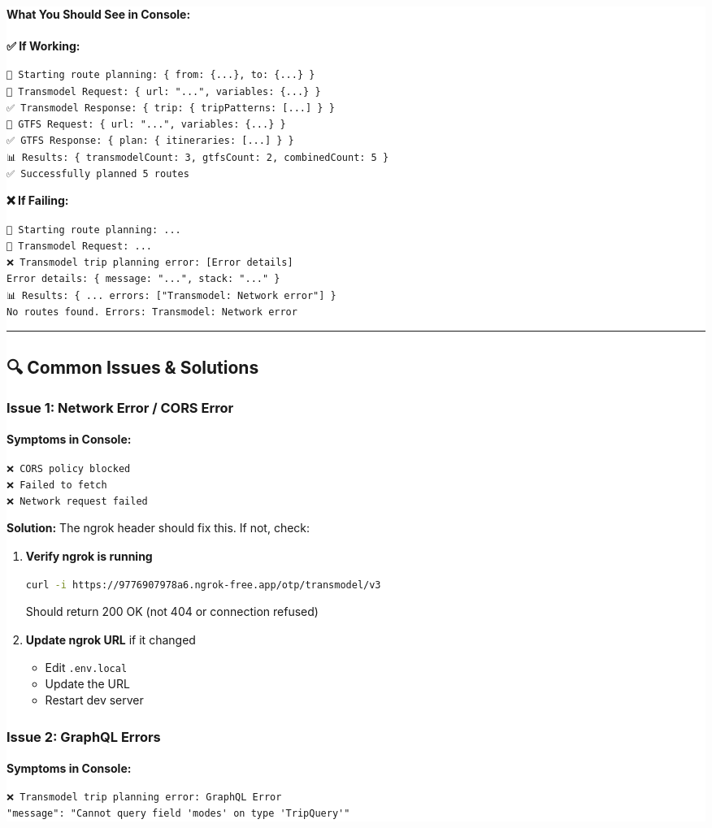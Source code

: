 #### What You Should See in Console:

**✅ If Working:**
```
🎯 Starting route planning: { from: {...}, to: {...} }
🚀 Transmodel Request: { url: "...", variables: {...} }
✅ Transmodel Response: { trip: { tripPatterns: [...] } }
🚀 GTFS Request: { url: "...", variables: {...} }
✅ GTFS Response: { plan: { itineraries: [...] } }
📊 Results: { transmodelCount: 3, gtfsCount: 2, combinedCount: 5 }
✅ Successfully planned 5 routes
```

**❌ If Failing:**
```
🎯 Starting route planning: ...
🚀 Transmodel Request: ...
❌ Transmodel trip planning error: [Error details]
Error details: { message: "...", stack: "..." }
📊 Results: { ... errors: ["Transmodel: Network error"] }
No routes found. Errors: Transmodel: Network error
```

---

## 🔍 **Common Issues & Solutions**

### Issue 1: Network Error / CORS Error

**Symptoms in Console:**
```
❌ CORS policy blocked
❌ Failed to fetch
❌ Network request failed
```

**Solution:**
The ngrok header should fix this. If not, check:

1. **Verify ngrok is running**
   ```bash
   curl -i https://9776907978a6.ngrok-free.app/otp/transmodel/v3
   ```
   Should return 200 OK (not 404 or connection refused)

2. **Update ngrok URL** if it changed
   - Edit `.env.local`
   - Update the URL
   - Restart dev server

### Issue 2: GraphQL Errors

**Symptoms in Console:**
```
❌ Transmodel trip planning error: GraphQL Error
"message": "Cannot query field 'modes' on type 'TripQuery'"
```
